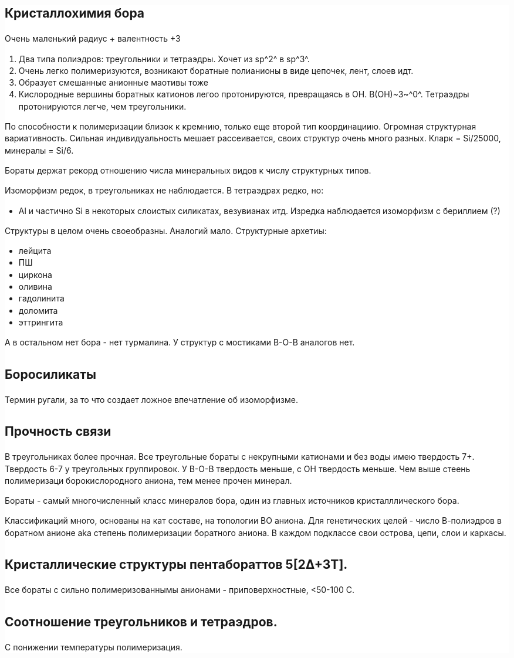 ## Кристаллохимия бора
Очень маленький радиус + валентность +3

1. Два типа полиэдров: треугольники и тетраэдры. Хочет из sp^2^ в sp^3^. 
2. Очень легко полимеризуются, возникают боратные полианионы в виде цепочек, лент, слоев идт.
3. Образует смешанные анионные маотивы тоже
4. Кислородные вершины боратных катионов легоо протонируются, превращаясь в OH. B(OH)~3~^0^. Тетраэдры протонируются легче, чем треугольники.

По способности к полимеризации близок к кремнию, только еще второй тип координациию. Огромная структурная вариативность. Сильная индивидуальность
мешает рассеивается, своих структур очень много разных. Кларк = Si/25000, минералы = Si/6.

Бораты держат рекорд отношению числа минеральных видов к числу структурных типов.

Изоморфизм редок, в треугольниках не наблюдается. В тетраэдрах редко, но:
- Al и частично Si в некоторых слоистых силикатах, везувианах итд.
Изредка наблюдается изоморфизм с бериллием (?)

Структуры в целом очень своеобразны. Аналогий мало. Структурные архетиы:
- лейцита
- ПШ
- циркона
- оливина
- гадолинита
- доломита
- эттрингита

А в остальном нет бора - нет турмалина.
У структур с мостиками В-О-В аналогов нет.

## Боросиликаты
Термин ругали, за то что создает ложное впечатление об изоморфизме.

## Прочность связи
В треугольниках более прочная. Все треугольные бораты с некрупными катионами и без воды имею твердость 7+.
Твердость 6-7 у треугольных группировок. У В-О-В твердость меньше, c ОН твердость меньше. Чем выше стеень полимеризаци борокислородного аниона, тем менее прочен минерал.

Бораты - самый многочисленный класс минералов бора, один из главных источников кристалллического бора.

Классификаций много, основаны на кат составе, на топологии BO аниона. Для генетических целей - число В-полиэдров в боратном анионе aka 
степень полимеризации боратного аниона. В каждом подклассе свои острова, цепи, слои и каркасы.

## Кристаллические структуры пентабораттов 5[2Δ+3T].

Все бораты с сильно полимеризованнымы анионами - приповерхностные, <50-100 С.

## Соотношение треугольников и тетраэдров.
С понижении температуры полимеризация.
